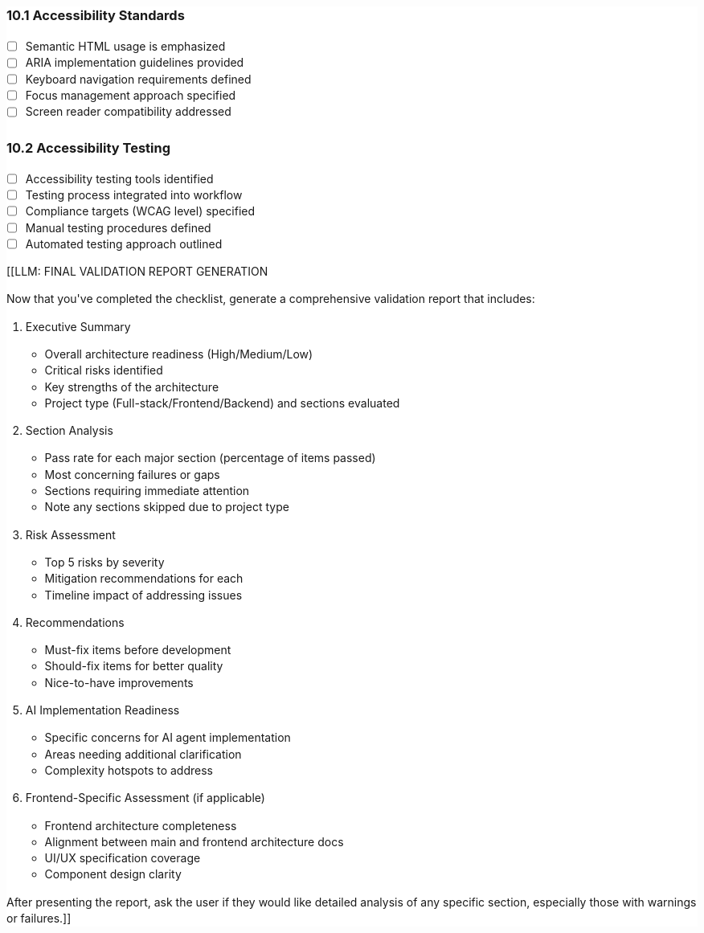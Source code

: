 ### 10.1 Accessibility Standards

- [ ] Semantic HTML usage is emphasized
- [ ] ARIA implementation guidelines provided
- [ ] Keyboard navigation requirements defined
- [ ] Focus management approach specified
- [ ] Screen reader compatibility addressed

### 10.2 Accessibility Testing

- [ ] Accessibility testing tools identified
- [ ] Testing process integrated into workflow
- [ ] Compliance targets (WCAG level) specified
- [ ] Manual testing procedures defined
- [ ] Automated testing approach outlined

[[LLM: FINAL VALIDATION REPORT GENERATION

Now that you've completed the checklist, generate a comprehensive validation report that includes:

1. Executive Summary
   - Overall architecture readiness (High/Medium/Low)
   - Critical risks identified
   - Key strengths of the architecture
   - Project type (Full-stack/Frontend/Backend) and sections evaluated

2. Section Analysis
   - Pass rate for each major section (percentage of items passed)
   - Most concerning failures or gaps
   - Sections requiring immediate attention
   - Note any sections skipped due to project type

3. Risk Assessment
   - Top 5 risks by severity
   - Mitigation recommendations for each
   - Timeline impact of addressing issues

4. Recommendations
   - Must-fix items before development
   - Should-fix items for better quality
   - Nice-to-have improvements

5. AI Implementation Readiness
   - Specific concerns for AI agent implementation
   - Areas needing additional clarification
   - Complexity hotspots to address

6. Frontend-Specific Assessment (if applicable)
   - Frontend architecture completeness
   - Alignment between main and frontend architecture docs
   - UI/UX specification coverage
   - Component design clarity

After presenting the report, ask the user if they would like detailed analysis of any specific section, especially those with warnings or failures.]]
